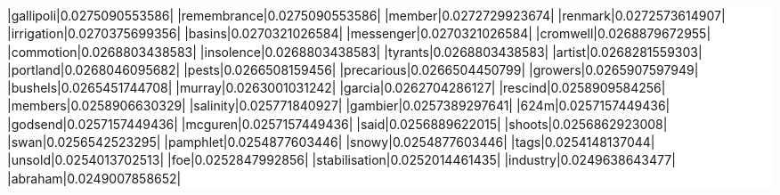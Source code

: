 |gallipoli|0.0275090553586|
|remembrance|0.0275090553586|
|member|0.0272729923674|
|renmark|0.0272573614907|
|irrigation|0.0270375699356|
|basins|0.0270321026584|
|messenger|0.0270321026584|
|cromwell|0.0268879672955|
|commotion|0.0268803438583|
|insolence|0.0268803438583|
|tyrants|0.0268803438583|
|artist|0.0268281559303|
|portland|0.0268046095682|
|pests|0.0266508159456|
|precarious|0.0266504450799|
|growers|0.0265907597949|
|bushels|0.0265451744708|
|murray|0.0263001031242|
|garcia|0.0262704286127|
|rescind|0.0258909584256|
|members|0.0258906630329|
|salinity|0.025771840927|
|gambier|0.0257389297641|
|624m|0.0257157449436|
|godsend|0.0257157449436|
|mcguren|0.0257157449436|
|said|0.0256889622015|
|shoots|0.0256862923008|
|swan|0.0256542523295|
|pamphlet|0.0254877603446|
|snowy|0.0254877603446|
|tags|0.0254148137044|
|unsold|0.0254013702513|
|foe|0.0252847992856|
|stabilisation|0.0252014461435|
|industry|0.0249638643477|
|abraham|0.0249007858652|